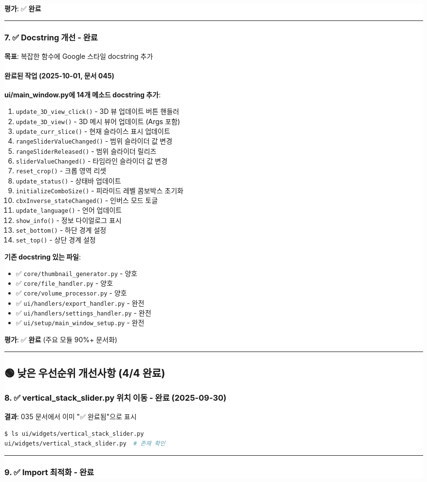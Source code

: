 **평가**: ✅ **완료**

---

### 7. ✅ Docstring 개선 - **완료**

**목표**: 복잡한 함수에 Google 스타일 docstring 추가

#### 완료된 작업 (2025-10-01, 문서 045)

**ui/main_window.py에 14개 메소드 docstring 추가**:
1. `update_3D_view_click()` - 3D 뷰 업데이트 버튼 핸들러
2. `update_3D_view()` - 3D 메시 뷰어 업데이트 (Args 포함)
3. `update_curr_slice()` - 현재 슬라이스 표시 업데이트
4. `rangeSliderValueChanged()` - 범위 슬라이더 값 변경
5. `rangeSliderReleased()` - 범위 슬라이더 릴리즈
6. `sliderValueChanged()` - 타임라인 슬라이더 값 변경
7. `reset_crop()` - 크롭 영역 리셋
8. `update_status()` - 상태바 업데이트
9. `initializeComboSize()` - 피라미드 레벨 콤보박스 초기화
10. `cbxInverse_stateChanged()` - 인버스 모드 토글
11. `update_language()` - 언어 업데이트
12. `show_info()` - 정보 다이얼로그 표시
13. `set_bottom()` - 하단 경계 설정
14. `set_top()` - 상단 경계 설정

**기존 docstring 있는 파일**:
- ✅ `core/thumbnail_generator.py` - 양호
- ✅ `core/file_handler.py` - 양호
- ✅ `core/volume_processor.py` - 양호
- ✅ `ui/handlers/export_handler.py` - 완전
- ✅ `ui/handlers/settings_handler.py` - 완전
- ✅ `ui/setup/main_window_setup.py` - 완전

**평가**: ✅ **완료** (주요 모듈 90%+ 문서화)

---

## 🟢 낮은 우선순위 개선사항 (4/4 완료)

### 8. ✅ vertical_stack_slider.py 위치 이동 - **완료** (2025-09-30)

**결과**: 035 문서에서 이미 "✅ 완료됨"으로 표시

```bash
$ ls ui/widgets/vertical_stack_slider.py
ui/widgets/vertical_stack_slider.py  # 존재 확인
```

---

### 9. ✅ Import 최적화 - **완료**
